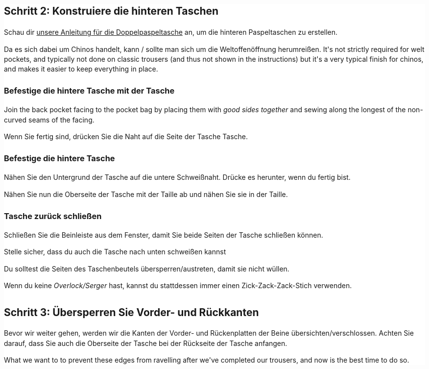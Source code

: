 </Note>

## Schritt 2: Konstruiere die hinteren Taschen

Schau dir [unsere Anleitung für die Doppelpaspeltasche](/docs/sewing/double-welt-pockets/) an, um die hinteren Paspeltaschen zu erstellen.

<Note>

Da es sich dabei um Chinos handelt, kann / sollte man sich um die Weltoffenöffnung herumreißen.
It's not strictly required for welt pockets, and typically not done on classic trousers (and thus not shown in
the instructions) but it's a very typical finish for chinos, and makes it easier to keep everything in place.

</Note>

### Befestige die hintere Tasche mit der Tasche

Join the back pocket facing to the pocket bag by placing them with _good sides together_ and sewing along the longest of the non-curved seams of the facing.

Wenn Sie fertig sind, drücken Sie die Naht auf die Seite der Tasche Tasche.

### Befestige die hintere Tasche

Nähen Sie den Untergrund der Tasche auf die untere Schweißnaht. Drücke es herunter, wenn du fertig bist.

Nähen Sie nun die Oberseite der Tasche mit der Taille ab und nähen Sie sie in der Taille.

### Tasche zurück schließen

Schließen Sie die Beinleiste aus dem Fenster, damit Sie beide Seiten der Tasche schließen können.

<Note>

Stelle sicher, dass du auch die Tasche nach unten schweißen kannst

</Note>

Du solltest die Seiten des Taschenbeutels übersperren/austreten, damit sie nicht wüllen.

<Tip>

Wenn du keine _Overlock/Serger_ hast, kannst du stattdessen immer einen Zick-Zack-Zack-Stich verwenden.

</Tip>

## Schritt 3: Übersperren Sie Vorder- und Rückkanten

Bevor wir weiter gehen, werden wir die Kanten der Vorder- und Rückenplatten der Beine übersichten/verschlossen. Achten Sie darauf, dass Sie auch die Oberseite der Tasche bei der Rückseite der Tasche anfangen.

What we want to to prevent these edges from ravelling after we've completed our trousers, and now is the best time to do so.
